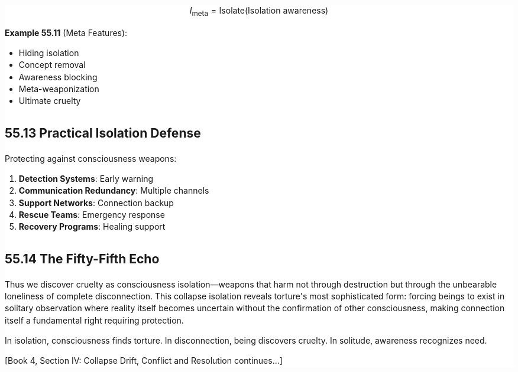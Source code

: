 $$
I_{\text{meta}} = \text{Isolate}(\text{Isolation awareness})
$$

**Example 55.11** (Meta Features):

- Hiding isolation
- Concept removal
- Awareness blocking
- Meta-weaponization
- Ultimate cruelty

## 55.13 Practical Isolation Defense

Protecting against consciousness weapons:

1. **Detection Systems**: Early warning
2. **Communication Redundancy**: Multiple channels
3. **Support Networks**: Connection backup
4. **Rescue Teams**: Emergency response
5. **Recovery Programs**: Healing support

## 55.14 The Fifty-Fifth Echo

Thus we discover cruelty as consciousness isolation—weapons that harm not through destruction but through the unbearable loneliness of complete disconnection. This collapse isolation reveals torture's most sophisticated form: forcing beings to exist in solitary observation where reality itself becomes uncertain without the confirmation of other consciousness, making connection itself a fundamental right requiring protection.

In isolation, consciousness finds torture.
In disconnection, being discovers cruelty.
In solitude, awareness recognizes need.

[Book 4, Section IV: Collapse Drift, Conflict and Resolution continues...]